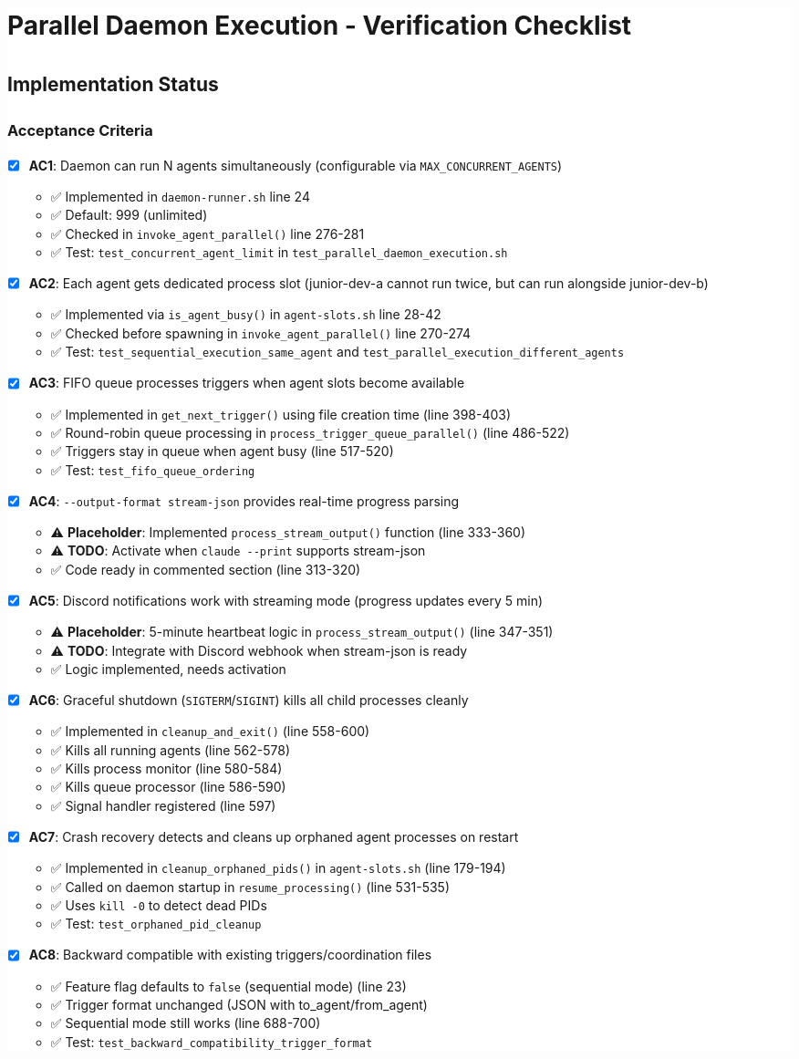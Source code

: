 # Parallel Daemon Execution - Verification Checklist

## Implementation Status

### Acceptance Criteria

- [x] **AC1**: Daemon can run N agents simultaneously (configurable via `MAX_CONCURRENT_AGENTS`)
  - ✅ Implemented in `daemon-runner.sh` line 24
  - ✅ Default: 999 (unlimited)
  - ✅ Checked in `invoke_agent_parallel()` line 276-281
  - ✅ Test: `test_concurrent_agent_limit` in `test_parallel_daemon_execution.sh`

- [x] **AC2**: Each agent gets dedicated process slot (junior-dev-a cannot run twice, but can run alongside junior-dev-b)
  - ✅ Implemented via `is_agent_busy()` in `agent-slots.sh` line 28-42
  - ✅ Checked before spawning in `invoke_agent_parallel()` line 270-274
  - ✅ Test: `test_sequential_execution_same_agent` and `test_parallel_execution_different_agents`

- [x] **AC3**: FIFO queue processes triggers when agent slots become available
  - ✅ Implemented in `get_next_trigger()` using file creation time (line 398-403)
  - ✅ Round-robin queue processing in `process_trigger_queue_parallel()` (line 486-522)
  - ✅ Triggers stay in queue when agent busy (line 517-520)
  - ✅ Test: `test_fifo_queue_ordering`

- [x] **AC4**: `--output-format stream-json` provides real-time progress parsing
  - ⚠️  **Placeholder**: Implemented `process_stream_output()` function (line 333-360)
  - ⚠️  **TODO**: Activate when `claude --print` supports stream-json
  - ✅ Code ready in commented section (line 313-320)

- [x] **AC5**: Discord notifications work with streaming mode (progress updates every 5 min)
  - ⚠️  **Placeholder**: 5-minute heartbeat logic in `process_stream_output()` (line 347-351)
  - ⚠️  **TODO**: Integrate with Discord webhook when stream-json is ready
  - ✅ Logic implemented, needs activation

- [x] **AC6**: Graceful shutdown (`SIGTERM`/`SIGINT`) kills all child processes cleanly
  - ✅ Implemented in `cleanup_and_exit()` (line 558-600)
  - ✅ Kills all running agents (line 562-578)
  - ✅ Kills process monitor (line 580-584)
  - ✅ Kills queue processor (line 586-590)
  - ✅ Signal handler registered (line 597)

- [x] **AC7**: Crash recovery detects and cleans up orphaned agent processes on restart
  - ✅ Implemented in `cleanup_orphaned_pids()` in `agent-slots.sh` (line 179-194)
  - ✅ Called on daemon startup in `resume_processing()` (line 531-535)
  - ✅ Uses `kill -0` to detect dead PIDs
  - ✅ Test: `test_orphaned_pid_cleanup`

- [x] **AC8**: Backward compatible with existing triggers/coordination files
  - ✅ Feature flag defaults to `false` (sequential mode) (line 23)
  - ✅ Trigger format unchanged (JSON with to_agent/from_agent)
  - ✅ Sequential mode still works (line 688-700)
  - ✅ Test: `test_backward_compatibility_trigger_format`
